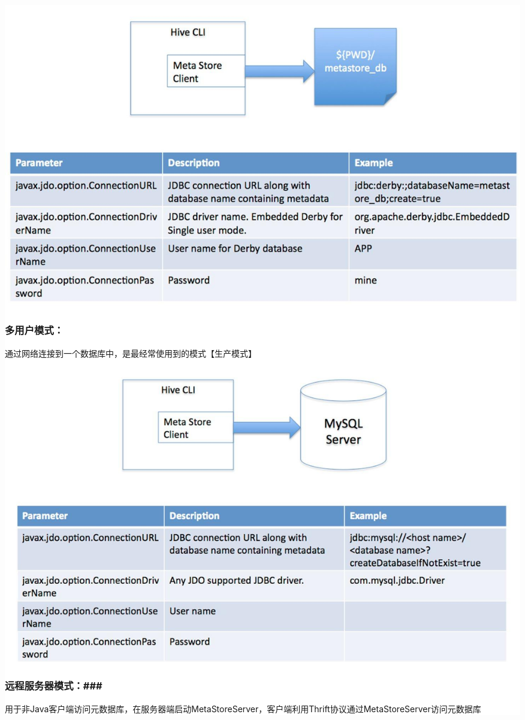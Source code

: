 ![image](Hive安装/单用户模式2.png)
### 多用户模式： ###
通过网络连接到一个数据库中，是最经常使用到的模式【生产模式】
![image](Hive安装/多用户模式2.png)
### 远程服务器模式：###
用于非Java客户端访问元数据库，在服务器端启动MetaStoreServer，客户端利用Thrift协议通过MetaStoreServer访问元数据库